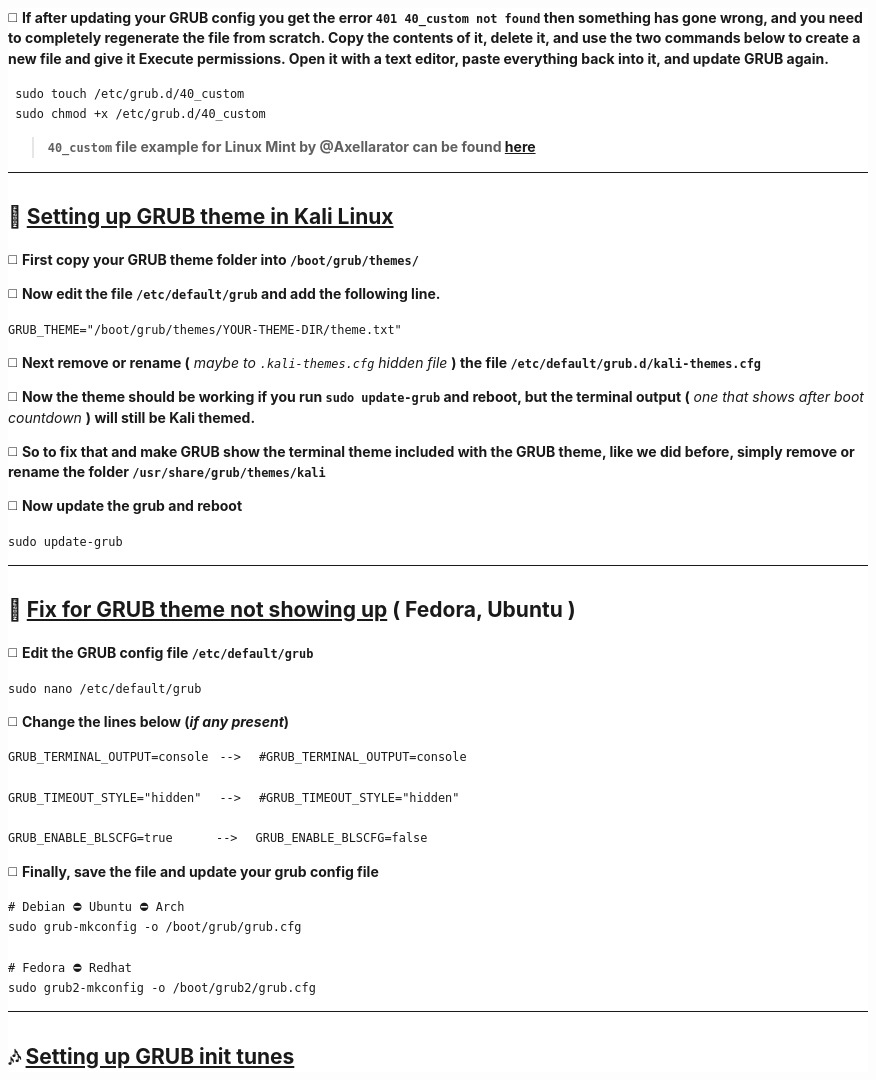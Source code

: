 ◻️ **If after updating your GRUB config you get the error `401 40_custom not found` then something has gone wrong, and you need to completely regenerate the file from scratch. Copy the contents of it, delete it, and use the two commands below to create a new file and give it Execute permissions. Open it with a text editor, paste everything back into it, and update GRUB again.**

 ```shell
  sudo touch /etc/grub.d/40_custom
  sudo chmod +x /etc/grub.d/40_custom
  ```
> **`40_custom` file example for Linux Mint by @Axellarator can be found [here](https://github.com/VandalByte/grub-tweaks/issues/14)**

***
## 🐲 [Setting up GRUB theme in Kali Linux](https://github.com/VandalByte/grub-tweaks#-topics)

◻️ **First copy your GRUB theme folder into `/boot/grub/themes/`**

◻️ **Now edit the file `/etc/default/grub` and add the following line.**
```
GRUB_THEME="/boot/grub/themes/YOUR-THEME-DIR/theme.txt"
```

◻️ **Next remove or rename (** *maybe to `.kali-themes.cfg` hidden file* **) the file `/etc/default/grub.d/kali-themes.cfg`**

◻️ **Now the theme should be working if you run `sudo update-grub` and reboot, but the terminal output (** *one that shows after boot countdown* **) will still be Kali themed.**

◻️ **So to fix that and make GRUB show the terminal theme included with the GRUB theme, like we did before, simply remove or rename the folder `/usr/share/grub/themes/kali`**

◻️ **Now update the grub and reboot**
```
sudo update-grub
```
***
## 🎩 [Fix for GRUB theme not showing up](https://github.com/VandalByte/grub-tweaks#-topics) ( Fedora, Ubuntu )

◻️ **Edit the GRUB config file `/etc/default/grub`**
```shell
sudo nano /etc/default/grub
```
◻️ **Change the lines below (***if any present***)**
```
GRUB_TERMINAL_OUTPUT=consoleㅤ-->ㅤ #GRUB_TERMINAL_OUTPUT=console

GRUB_TIMEOUT_STYLE="hidden"ㅤ -->ㅤ #GRUB_TIMEOUT_STYLE="hidden"

GRUB_ENABLE_BLSCFG=true   ㅤㅤ-->ㅤ GRUB_ENABLE_BLSCFG=false
```

◻️ **Finally, save the file and update your grub config file**
```shell
# Debian ⛔ Ubuntu ⛔ Arch
sudo grub-mkconfig -o /boot/grub/grub.cfg

# Fedora ⛔ Redhat
sudo grub2-mkconfig -o /boot/grub2/grub.cfg
```
***
## 🎶 [Setting up GRUB init tunes](https://github.com/VandalByte/grub-tweaks#-topics)
